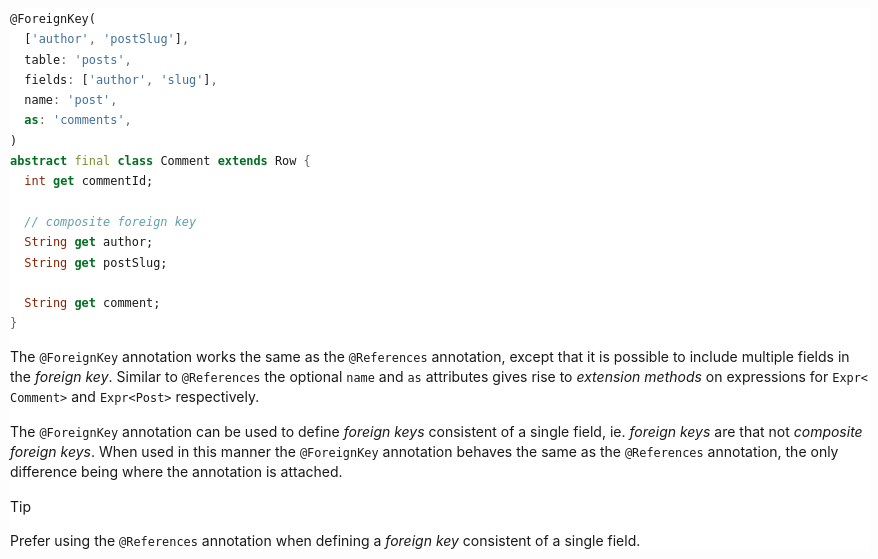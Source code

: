 ```dart blog_test.dart#schema
@ForeignKey(
  ['author', 'postSlug'],
  table: 'posts',
  fields: ['author', 'slug'],
  name: 'post',
  as: 'comments',
)
abstract final class Comment extends Row {
  int get commentId;

  // composite foreign key
  String get author;
  String get postSlug;

  String get comment;
}
```

The `@ForeignKey` annotation works the same as the `@References` annotation,
except that it is possible to include multiple fields in the _foreign key_.
Similar to `@References` the optional `name` and `as` attributes gives rise to
_extension methods_ on expressions for `Expr<Comment>` and `Expr<Post>`
respectively.

The `@ForeignKey` annotation can be used to define _foreign keys_ consistent of
a single field, ie. _foreign keys_ are that not _composite foreign keys_.
When used in this manner the `@ForeignKey` annotation behaves the same as
the `@References` annotation, the only difference being where the annotation is
attached.

> [!TIP]
> Prefer using the `@References` annotation when defining a _foreign key_
> consistent of a single field.


[Aggregate functions]: ../topics/Aggregate%20functions-topic.html
